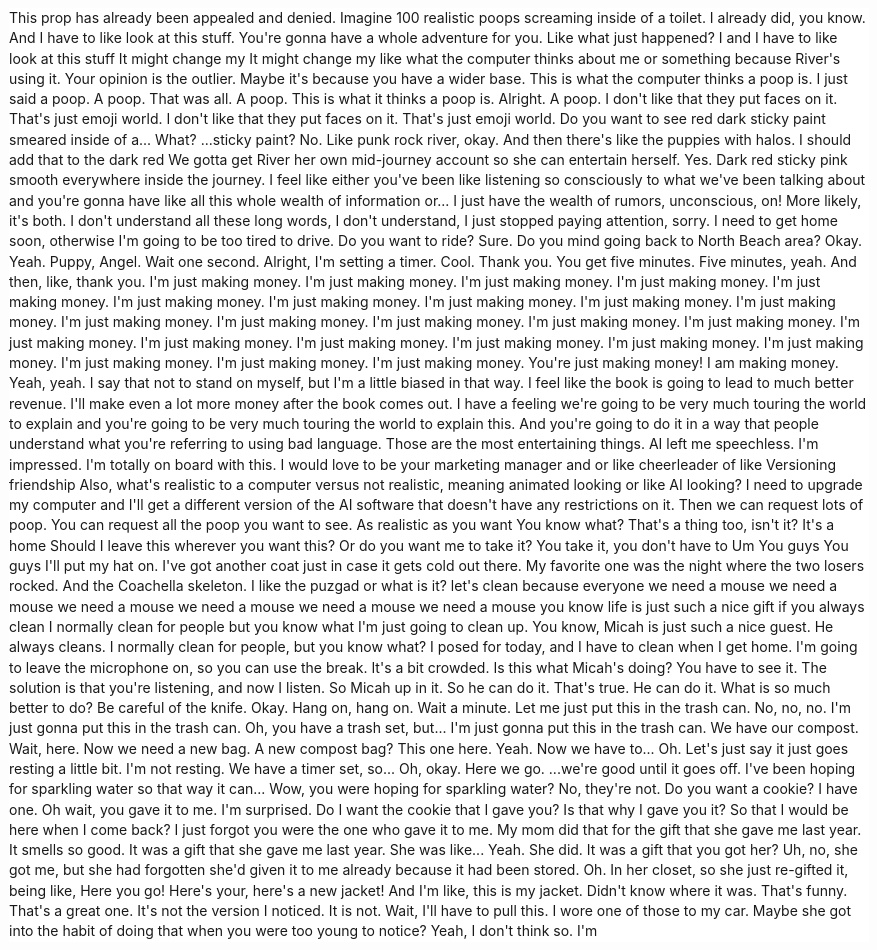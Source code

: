 This prop has already been appealed and denied. Imagine 100 realistic poops screaming inside of a toilet. I already did, you know. And I have to like look at this stuff. You're gonna have a whole adventure for you. Like what just happened? I and I have to like look at this stuff It might change my It might change my like what the computer thinks about me or something because River's using it. Your opinion is the outlier. Maybe it's because you have a wider base. This is what the computer thinks a poop is. I just said a poop. A poop. That was all. A poop. This is what it thinks a poop is. Alright. A poop. I don't like that they put faces on it. That's just emoji world. I don't like that they put faces on it. That's just emoji world. Do you want to see red dark sticky paint smeared inside of a... What? ...sticky paint? No. Like punk rock river, okay. And then there's like the puppies with halos. I should add that to the dark red We gotta get River her own mid-journey account so she can entertain herself. Yes. Dark red sticky pink smooth everywhere inside the journey. I feel like either you've been like listening so consciously to what we've been talking about and you're gonna have like all this whole wealth of information or... I just have the wealth of rumors, unconscious, on! More likely, it's both. I don't understand all these long words, I don't understand, I just stopped paying attention, sorry. I need to get home soon, otherwise I'm going to be too tired to drive. Do you want to ride? Sure. Do you mind going back to North Beach area? Okay. Yeah. Puppy, Angel. Wait one second. Alright, I'm setting a timer. Cool. Thank you. You get five minutes. Five minutes, yeah. And then, like, thank you. I'm just making money. I'm just making money. I'm just making money. I'm just making money. I'm just making money. I'm just making money. I'm just making money. I'm just making money. I'm just making money. I'm just making money. I'm just making money. I'm just making money. I'm just making money. I'm just making money. I'm just making money. I'm just making money. I'm just making money. I'm just making money. I'm just making money. I'm just making money. I'm just making money. I'm just making money. I'm just making money. I'm just making money. You're just making money! I am making money. Yeah, yeah. I say that not to stand on myself, but I'm a little biased in that way. I feel like the book is going to lead to much better revenue. I'll make even a lot more money after the book comes out. I have a feeling we're going to be very much touring the world to explain and you're going to be very much touring the world to explain this. And you're going to do it in a way that people understand what you're referring to using bad language. Those are the most entertaining things. AI left me speechless. I'm impressed. I'm totally on board with this. I would love to be your marketing manager and or like cheerleader of like Versioning friendship Also, what's realistic to a computer versus not realistic, meaning animated looking or like AI looking? I need to upgrade my computer and I'll get a different version of the AI software that doesn't have any restrictions on it. Then we can request lots of poop. You can request all the poop you want to see. As realistic as you want You know what? That's a thing too, isn't it? It's a home Should I leave this wherever you want this? Or do you want me to take it? You take it, you don't have to Um You guys You guys I'll put my hat on. I've got another coat just in case it gets cold out there. My favorite one was the night where the two losers rocked. And the Coachella skeleton. I like the puzgad or what is it? let's clean because everyone we need a mouse we need a mouse we need a mouse we need a mouse we need a mouse we need a mouse you know life is just such a nice gift if you always clean I normally clean for people but you know what I'm just going to clean up. You know, Micah is just such a nice guest. He always cleans. I normally clean for people, but you know what? I posed for today, and I have to clean when I get home. I'm going to leave the microphone on, so you can use the break. It's a bit crowded. Is this what Micah's doing? You have to see it. The solution is that you're listening, and now I listen. So Micah up in it. So he can do it. That's true. He can do it. What is so much better to do? Be careful of the knife. Okay. Hang on, hang on. Wait a minute. Let me just put this in the trash can. No, no, no. I'm just gonna put this in the trash can. Oh, you have a trash set, but... I'm just gonna put this in the trash can. We have our compost. Wait, here. Now we need a new bag. A new compost bag? This one here. Yeah. Now we have to... Oh. Let's just say it just goes resting a little bit. I'm not resting. We have a timer set, so... Oh, okay. Here we go. ...we're good until it goes off. I've been hoping for sparkling water so that way it can... Wow, you were hoping for sparkling water? No, they're not. Do you want a cookie? I have one. Oh wait, you gave it to me. I'm surprised. Do I want the cookie that I gave you? Is that why I gave you it? So that I would be here when I come back? I just forgot you were the one who gave it to me. My mom did that for the gift that she gave me last year. It smells so good. It was a gift that she gave me last year. She was like... Yeah. She did. It was a gift that you got her? Uh, no, she got me, but she had forgotten she'd given it to me already because it had been stored. Oh. In her closet, so she just re-gifted it, being like, Here you go! Here's your, here's a new jacket! And I'm like, this is my jacket. Didn't know where it was. That's funny. That's a great one. It's not the version I noticed. It is not. Wait, I'll have to pull this. I wore one of those to my car. Maybe she got into the habit of doing that when you were too young to notice? Yeah, I don't think so. I'm